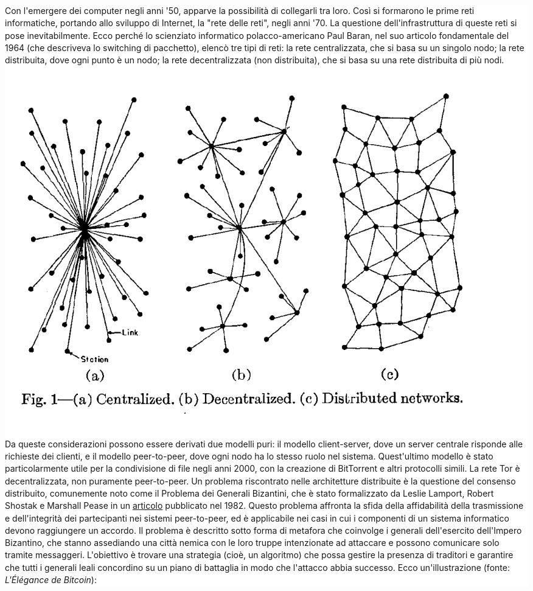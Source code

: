 Con l'emergere dei computer negli anni '50, apparve la possibilità di collegarli tra loro. Così si formarono le prime reti informatiche, portando allo sviluppo di Internet, la "rete delle reti", negli anni '70. La questione dell'infrastruttura di queste reti si pose inevitabilmente. Ecco perché lo scienziato informatico polacco-americano Paul Baran, nel suo articolo fondamentale del 1964 (che descriveva lo switching di pacchetto), elencò tre tipi di reti: la rete centralizzata, che si basa su un singolo nodo; la rete distribuita, dove ogni punto è un nodo; la rete decentralizzata (non distribuita), che si basa su una rete distribuita di più nodi.

![Reti centralizzate, decentralizzate e distribuite secondo Paul Baran](assets/en/12.webp)

Da queste considerazioni possono essere derivati due modelli puri: il modello client-server, dove un server centrale risponde alle richieste dei clienti, e il modello peer-to-peer, dove ogni nodo ha lo stesso ruolo nel sistema. Quest'ultimo modello è stato particolarmente utile per la condivisione di file negli anni 2000, con la creazione di BitTorrent e altri protocolli simili. La rete Tor è decentralizzata, non puramente peer-to-peer.
Un problema riscontrato nelle architetture distribuite è la questione del consenso distribuito, comunemente noto come il Problema dei Generali Bizantini, che è stato formalizzato da Leslie Lamport, Robert Shostak e Marshall Pease in un [articolo](https://lamport.azurewebsites.net/pubs/byz.pdf) pubblicato nel 1982. Questo problema affronta la sfida della affidabilità della trasmissione e dell'integrità dei partecipanti nei sistemi peer-to-peer, ed è applicabile nei casi in cui i componenti di un sistema informatico devono raggiungere un accordo.
Il problema è descritto sotto forma di metafora che coinvolge i generali dell'esercito dell'Impero Bizantino, che stanno assediando una città nemica con le loro truppe intenzionate ad attaccare e possono comunicare solo tramite messaggeri. L'obiettivo è trovare una strategia (cioè, un algoritmo) che possa gestire la presenza di traditori e garantire che tutti i generali leali concordino su un piano di battaglia in modo che l'attacco abbia successo. Ecco un'illustrazione (fonte: *L'Élégance de Bitcoin*):
